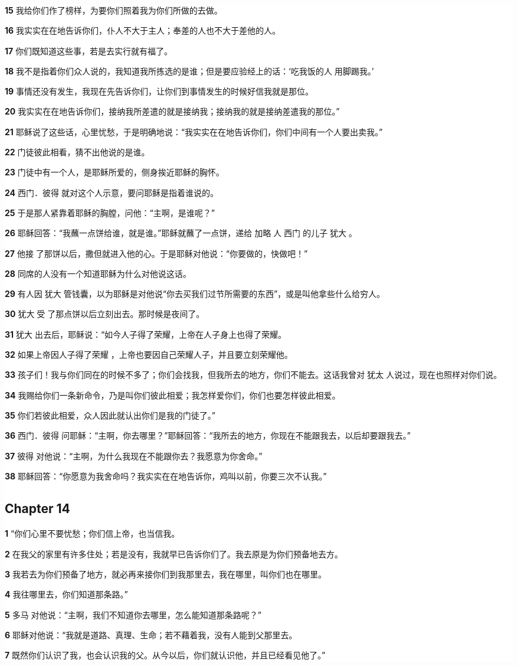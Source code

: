 **15** 我给你们作了榜样，为要你们照着我为你们所做的去做。

**16** 我实实在在地告诉你们，仆人不大于主人；奉差的人也不大于差他的人。

**17** 你们既知道这些事，若是去实行就有福了。

**18** 我不是指着你们众人说的，我知道我所拣选的是谁；但是要应验经上的话：‘吃我饭的人 用脚踢我。’

**19** 事情还没有发生，我现在先告诉你们，让你们到事情发生的时候好信我就是那位。

**20** 我实实在在地告诉你们，接纳我所差遣的就是接纳我；接纳我的就是接纳差遣我的那位。”

**21** 耶稣说了这些话，心里忧愁，于是明确地说：“我实实在在地告诉你们，你们中间有一个人要出卖我。”

**22** 门徒彼此相看，猜不出他说的是谁。

**23** 门徒中有一个人，是耶稣所爱的，侧身挨近耶稣的胸怀。

**24** 西门．彼得 就对这个人示意，要问耶稣是指着谁说的。

**25** 于是那人紧靠着耶稣的胸膛，问他：“主啊，是谁呢？”

**26** 耶稣回答：“我蘸一点饼给谁，就是谁。”耶稣就蘸了一点饼，递给 加略 人 西门 的儿子 犹大 。

**27** 他接 了那饼以后，撒但就进入他的心。于是耶稣对他说：“你要做的，快做吧！”

**28** 同席的人没有一个知道耶稣为什么对他说这话。

**29** 有人因 犹大 管钱囊，以为耶稣是对他说“你去买我们过节所需要的东西”，或是叫他拿些什么给穷人。

**30** 犹大 受 了那点饼以后立刻出去。那时候是夜间了。

**31** 犹大 出去后，耶稣说：“如今人子得了荣耀，上帝在人子身上也得了荣耀。

**32** 如果上帝因人子得了荣耀 ，上帝也要因自己荣耀人子，并且要立刻荣耀他。

**33** 孩子们！我与你们同在的时候不多了；你们会找我，但我所去的地方，你们不能去。这话我曾对 犹太 人说过，现在也照样对你们说。

**34** 我赐给你们一条新命令，乃是叫你们彼此相爱；我怎样爱你们，你们也要怎样彼此相爱。

**35** 你们若彼此相爱，众人因此就认出你们是我的门徒了。”

**36** 西门．彼得 问耶稣：“主啊，你去哪里？”耶稣回答：“我所去的地方，你现在不能跟我去，以后却要跟我去。”

**37** 彼得 对他说：“主啊，为什么我现在不能跟你去？我愿意为你舍命。”

**38** 耶稣回答：“你愿意为我舍命吗？我实实在在地告诉你，鸡叫以前，你要三次不认我。”

## Chapter 14

**1** “你们心里不要忧愁；你们信上帝，也当信我。

**2** 在我父的家里有许多住处；若是没有，我就早已告诉你们了。我去原是为你们预备地去方。

**3** 我若去为你们预备了地方，就必再来接你们到我那里去，我在哪里，叫你们也在哪里。

**4** 我往哪里去，你们知道那条路。”

**5** 多马 对他说：“主啊，我们不知道你去哪里，怎么能知道那条路呢？”

**6** 耶稣对他说：“我就是道路、真理、生命；若不藉着我，没有人能到父那里去。

**7** 既然你们认识了我，也会认识我的父。从今以后，你们就认识他，并且已经看见他了。”
